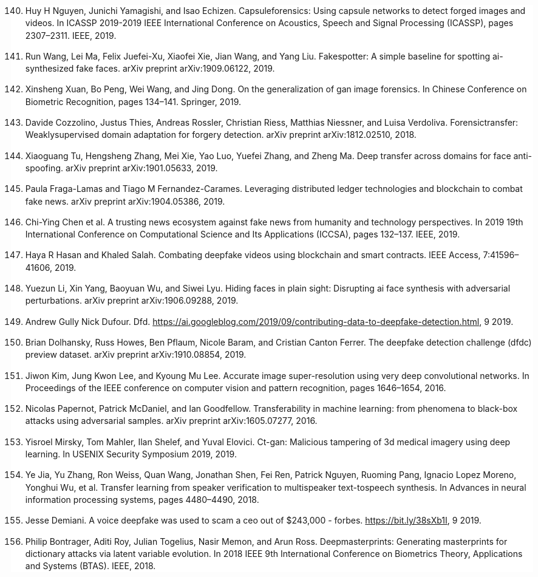140. Huy H Nguyen, Junichi Yamagishi, and Isao Echizen. Capsuleforensics: Using capsule networks to detect forged images and videos. In ICASSP 2019-2019 IEEE International Conference on Acoustics, Speech and Signal Processing (ICASSP), pages 2307–2311. IEEE, 2019.

141. Run Wang, Lei Ma, Felix Juefei-Xu, Xiaofei Xie, Jian Wang, and Yang Liu. Fakespotter: A simple baseline for spotting ai-synthesized fake faces. arXiv preprint arXiv:1909.06122, 2019.

142. Xinsheng Xuan, Bo Peng, Wei Wang, and Jing Dong. On the generalization of gan image forensics. In Chinese Conference on Biometric Recognition, pages 134–141. Springer, 2019.

143. Davide Cozzolino, Justus Thies, Andreas Rossler, Christian Riess, Matthias Niessner, and Luisa Verdoliva. Forensictransfer: Weaklysupervised domain adaptation for forgery detection. arXiv preprint arXiv:1812.02510, 2018.

144. Xiaoguang Tu, Hengsheng Zhang, Mei Xie, Yao Luo, Yuefei Zhang, and Zheng Ma. Deep transfer across domains for face anti-spoofing. arXiv preprint arXiv:1901.05633, 2019.

145. Paula Fraga-Lamas and Tiago M Fernandez-Carames. Leveraging distributed ledger technologies and blockchain to combat fake news. arXiv preprint arXiv:1904.05386, 2019.

146. Chi-Ying Chen et al. A trusting news ecosystem against fake news from humanity and technology perspectives. In 2019 19th International Conference on Computational Science and Its Applications (ICCSA), pages 132–137. IEEE, 2019.

147. Haya R Hasan and Khaled Salah. Combating deepfake videos using blockchain and smart contracts. IEEE Access, 7:41596–41606, 2019.

148. Yuezun Li, Xin Yang, Baoyuan Wu, and Siwei Lyu. Hiding faces in plain sight: Disrupting ai face synthesis with adversarial perturbations. arXiv preprint arXiv:1906.09288, 2019.

149. Andrew Gully Nick Dufour. Dfd. https://ai.googleblog.com/2019/09/contributing-data-to-deepfake-detection.html, 9 2019.

150. Brian Dolhansky, Russ Howes, Ben Pflaum, Nicole Baram, and Cristian Canton Ferrer. The deepfake detection challenge (dfdc) preview dataset. arXiv preprint arXiv:1910.08854, 2019.

151. Jiwon Kim, Jung Kwon Lee, and Kyoung Mu Lee. Accurate image super-resolution using very deep convolutional networks. In Proceedings of the IEEE conference on computer vision and pattern recognition,
pages 1646–1654, 2016.

152. Nicolas Papernot, Patrick McDaniel, and Ian Goodfellow. Transferability in machine learning: from phenomena to black-box attacks using adversarial samples. arXiv preprint arXiv:1605.07277, 2016.

153. Yisroel Mirsky, Tom Mahler, Ilan Shelef, and Yuval Elovici. Ct-gan: Malicious tampering of 3d medical imagery using deep learning. In USENIX Security Symposium 2019, 2019.

154. Ye Jia, Yu Zhang, Ron Weiss, Quan Wang, Jonathan Shen, Fei Ren, Patrick Nguyen, Ruoming Pang, Ignacio Lopez Moreno, Yonghui Wu, et al. Transfer learning from speaker verification to multispeaker text-tospeech synthesis. In Advances in neural information processing systems, pages 4480–4490, 2018.

155. Jesse Demiani. A voice deepfake was used to scam a ceo out of $243,000 - forbes. https://bit.ly/38sXb1I, 9 2019.

156. Philip Bontrager, Aditi Roy, Julian Togelius, Nasir Memon, and Arun Ross. Deepmasterprints: Generating masterprints for dictionary attacks via latent variable evolution. In 2018 IEEE 9th International Conference on Biometrics Theory, Applications and Systems (BTAS). IEEE, 2018.
